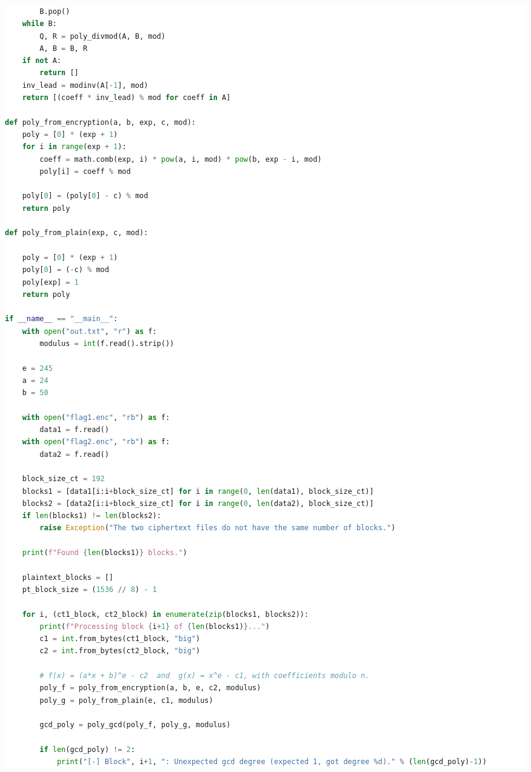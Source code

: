 ```python
        B.pop()
    while B:
        Q, R = poly_divmod(A, B, mod)
        A, B = B, R
    if not A:
        return []
    inv_lead = modinv(A[-1], mod)
    return [(coeff * inv_lead) % mod for coeff in A]

def poly_from_encryption(a, b, exp, c, mod):
    poly = [0] * (exp + 1)
    for i in range(exp + 1):
        coeff = math.comb(exp, i) * pow(a, i, mod) * pow(b, exp - i, mod)
        poly[i] = coeff % mod

    poly[0] = (poly[0] - c) % mod
    return poly

def poly_from_plain(exp, c, mod):

    poly = [0] * (exp + 1)
    poly[0] = (-c) % mod
    poly[exp] = 1
    return poly

if __name__ == "__main__":
    with open("out.txt", "r") as f:
        modulus = int(f.read().strip())

    e = 245
    a = 24
    b = 50

    with open("flag1.enc", "rb") as f:
        data1 = f.read()
    with open("flag2.enc", "rb") as f:
        data2 = f.read()

    block_size_ct = 192 
    blocks1 = [data1[i:i+block_size_ct] for i in range(0, len(data1), block_size_ct)]
    blocks2 = [data2[i:i+block_size_ct] for i in range(0, len(data2), block_size_ct)]
    if len(blocks1) != len(blocks2):
        raise Exception("The two ciphertext files do not have the same number of blocks.")

    print(f"Found {len(blocks1)} blocks.")

    plaintext_blocks = []
    pt_block_size = (1536 // 8) - 1

    for i, (ct1_block, ct2_block) in enumerate(zip(blocks1, blocks2)):
        print(f"Processing block {i+1} of {len(blocks1)}...")
        c1 = int.from_bytes(ct1_block, "big")
        c2 = int.from_bytes(ct2_block, "big")

        # f(x) = (a*x + b)^e - c2  and  g(x) = x^e - c1, with coefficients modulo n.
        poly_f = poly_from_encryption(a, b, e, c2, modulus)
        poly_g = poly_from_plain(e, c1, modulus)

        gcd_poly = poly_gcd(poly_f, poly_g, modulus)

        if len(gcd_poly) != 2:
            print("[-] Block", i+1, ": Unexpected gcd degree (expected 1, got degree %d)." % (len(gcd_poly)-1))
```